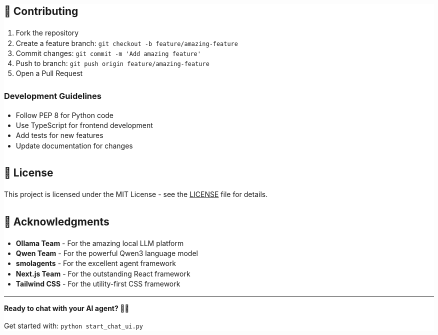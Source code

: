 ## 🤝 Contributing

1. Fork the repository
2. Create a feature branch: `git checkout -b feature/amazing-feature`
3. Commit changes: `git commit -m 'Add amazing feature'`
4. Push to branch: `git push origin feature/amazing-feature`
5. Open a Pull Request

### Development Guidelines
- Follow PEP 8 for Python code
- Use TypeScript for frontend development
- Add tests for new features
- Update documentation for changes

## 📄 License

This project is licensed under the MIT License - see the [LICENSE](LICENSE) file for details.

## 🙏 Acknowledgments

- **Ollama Team** - For the amazing local LLM platform
- **Qwen Team** - For the powerful Qwen3 language model
- **smolagents** - For the excellent agent framework
- **Next.js Team** - For the outstanding React framework
- **Tailwind CSS** - For the utility-first CSS framework

---

**Ready to chat with your AI agent? 🤖💬**

Get started with: `python start_chat_ui.py`